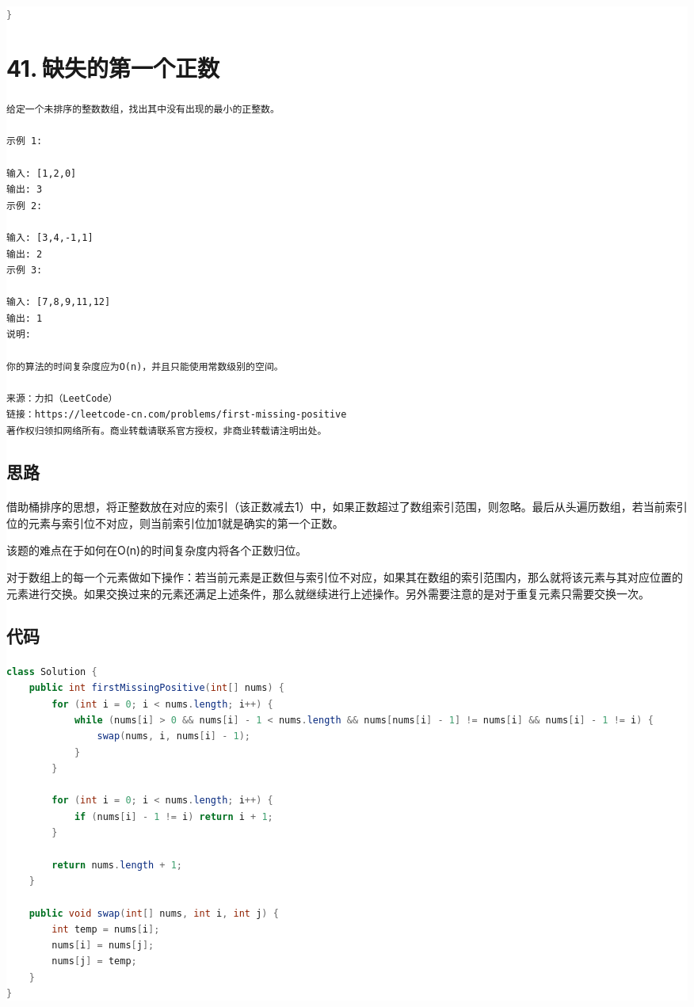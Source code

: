 ```java
}
```

# 41. 缺失的第一个正数
```
给定一个未排序的整数数组，找出其中没有出现的最小的正整数。

示例 1:

输入: [1,2,0]
输出: 3
示例 2:

输入: [3,4,-1,1]
输出: 2
示例 3:

输入: [7,8,9,11,12]
输出: 1
说明:

你的算法的时间复杂度应为O(n)，并且只能使用常数级别的空间。

来源：力扣（LeetCode）
链接：https://leetcode-cn.com/problems/first-missing-positive
著作权归领扣网络所有。商业转载请联系官方授权，非商业转载请注明出处。
```

## 思路

借助桶排序的思想，将正整数放在对应的索引（该正数减去1）中，如果正数超过了数组索引范围，则忽略。最后从头遍历数组，若当前索引位的元素与索引位不对应，则当前索引位加1就是确实的第一个正数。

该题的难点在于如何在O(n)的时间复杂度内将各个正数归位。

对于数组上的每一个元素做如下操作：若当前元素是正数但与索引位不对应，如果其在数组的索引范围内，那么就将该元素与其对应位置的元素进行交换。如果交换过来的元素还满足上述条件，那么就继续进行上述操作。另外需要注意的是对于重复元素只需要交换一次。

## 代码

```java
class Solution {
    public int firstMissingPositive(int[] nums) {
        for (int i = 0; i < nums.length; i++) {
            while (nums[i] > 0 && nums[i] - 1 < nums.length && nums[nums[i] - 1] != nums[i] && nums[i] - 1 != i) {
                swap(nums, i, nums[i] - 1);
            }
        }
        
        for (int i = 0; i < nums.length; i++) {
            if (nums[i] - 1 != i) return i + 1;
        }
        
        return nums.length + 1;
    }
    
    public void swap(int[] nums, int i, int j) {
        int temp = nums[i];
        nums[i] = nums[j];
        nums[j] = temp;
    }
}
```
